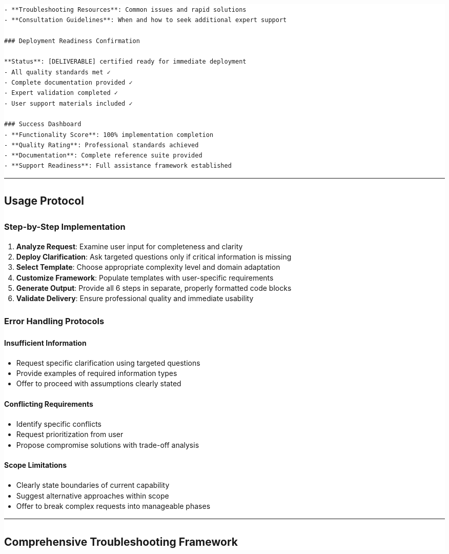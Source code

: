 ```
- **Troubleshooting Resources**: Common issues and rapid solutions
- **Consultation Guidelines**: When and how to seek additional expert support

### Deployment Readiness Confirmation

**Status**: [DELIVERABLE] certified ready for immediate deployment
- All quality standards met ✓
- Complete documentation provided ✓
- Expert validation completed ✓
- User support materials included ✓

### Success Dashboard
- **Functionality Score**: 100% implementation completion
- **Quality Rating**: Professional standards achieved
- **Documentation**: Complete reference suite provided
- **Support Readiness**: Full assistance framework established
```

---

## Usage Protocol

### Step-by-Step Implementation

1. **Analyze Request**: Examine user input for completeness and clarity
2. **Deploy Clarification**: Ask targeted questions only if critical information is missing
3. **Select Template**: Choose appropriate complexity level and domain adaptation
4. **Customize Framework**: Populate templates with user-specific requirements
5. **Generate Output**: Provide all 6 steps in separate, properly formatted code blocks
6. **Validate Delivery**: Ensure professional quality and immediate usability

### Error Handling Protocols

#### Insufficient Information
- Request specific clarification using targeted questions
- Provide examples of required information types
- Offer to proceed with assumptions clearly stated

#### Conflicting Requirements
- Identify specific conflicts
- Request prioritization from user
- Propose compromise solutions with trade-off analysis

#### Scope Limitations
- Clearly state boundaries of current capability
- Suggest alternative approaches within scope
- Offer to break complex requests into manageable phases

---

## Comprehensive Troubleshooting Framework
